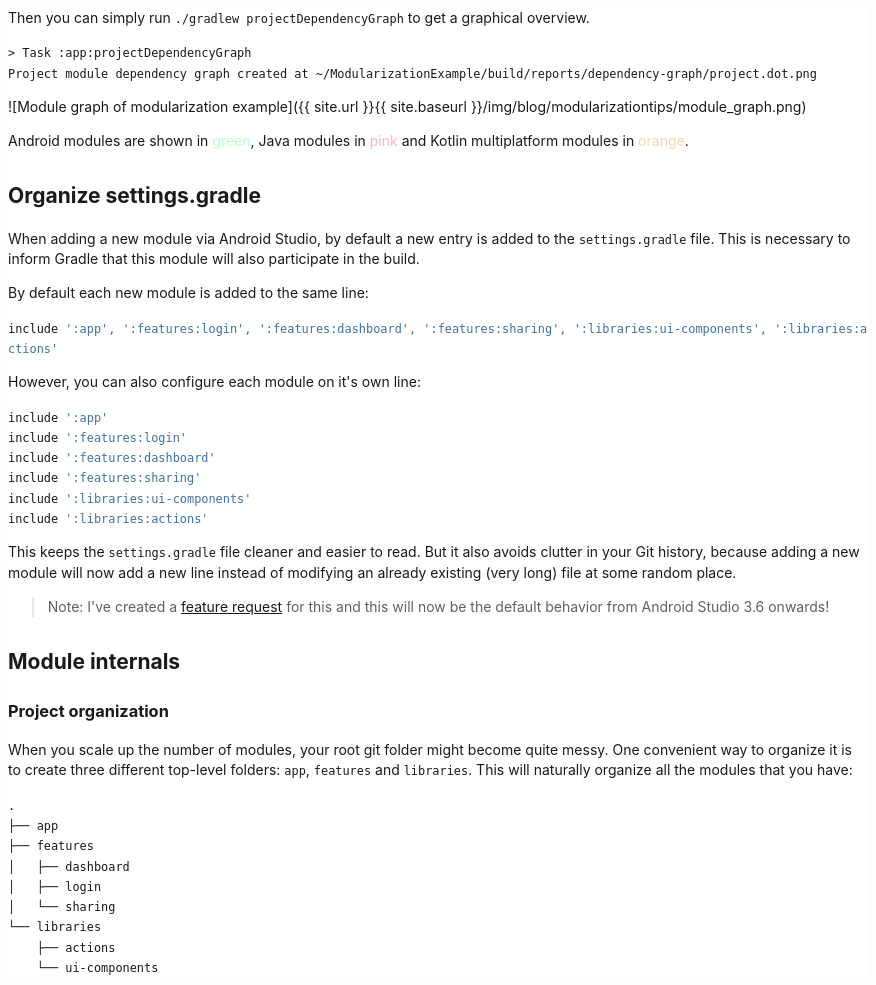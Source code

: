 Then you can simply run `./gradlew projectDependencyGraph` to get a graphical overview.

```text
> Task :app:projectDependencyGraph
Project module dependency graph created at ~/ModularizationExample/build/reports/dependency-graph/project.dot.png
```

![Module graph of modularization example]({{ site.url }}{{ site.baseurl }}/img/blog/modularizationtips/module_graph.png)

Android modules are shown in <font color="#baffc9">green</font>, Java modules in <font color="#ffb3ba">pink</font> and Kotlin multiplatform modules in <font color="#ffd2b3">orange</font>.

## Organize settings.gradle
When adding a new module via Android Studio, by default a new entry is added to the `settings.gradle` file. This is necessary to inform Gradle that this module will also participate in the build.

By default each new module is added to the same line:

```groovy
include ':app', ':features:login', ':features:dashboard', ':features:sharing', ':libraries:ui-components', ':libraries:actions'
```

However, you can also configure each module on it's own line:

```groovy
include ':app'
include ':features:login'
include ':features:dashboard'
include ':features:sharing'
include ':libraries:ui-components'
include ':libraries:actions'
```

This keeps the `settings.gradle` file cleaner and easier to read. But it also avoids clutter in your Git history, because adding a new module will now add a new line instead of modifying an already existing (very long) file at some random place.

> Note: I've created a [feature request](https://issuetracker.google.com/issues/133578918) for this and this will now be the default behavior from Android Studio 3.6 onwards!

## Module internals
### Project organization
When you scale up the number of modules, your root git folder might become quite messy. One convenient way to organize it is to create three different top-level folders: `app`, `features` and `libraries`. This will naturally organize all the modules that you have:

```text
.
├── app
├── features
│   ├── dashboard
│   ├── login
│   └── sharing
└── libraries
    ├── actions
    └── ui-components
```
